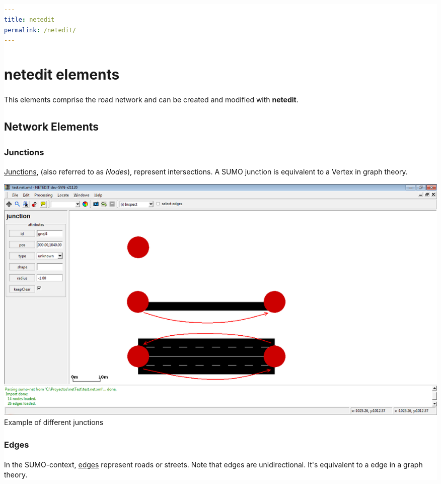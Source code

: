 ```yaml
---
title: netedit
permalink: /netedit/
---
```


# netedit elements

This elements comprise the road network and can be created and modified
with **netedit**.

## Network Elements

### Junctions

[Junctions](../Networks/PlainXML.md#node_descriptions),
(also referred to as *Nodes*), represent intersections. A SUMO junction
is equivalent to a Vertex in graph theory.

![](../images/GNEJunction.png)Example of different junctions

### Edges

In the SUMO-context,
[edges](../Networks/PlainXML.md#edge_descriptions)
represent roads or streets. Note that edges are unidirectional. It's
equivalent to a edge in a graph theory.

